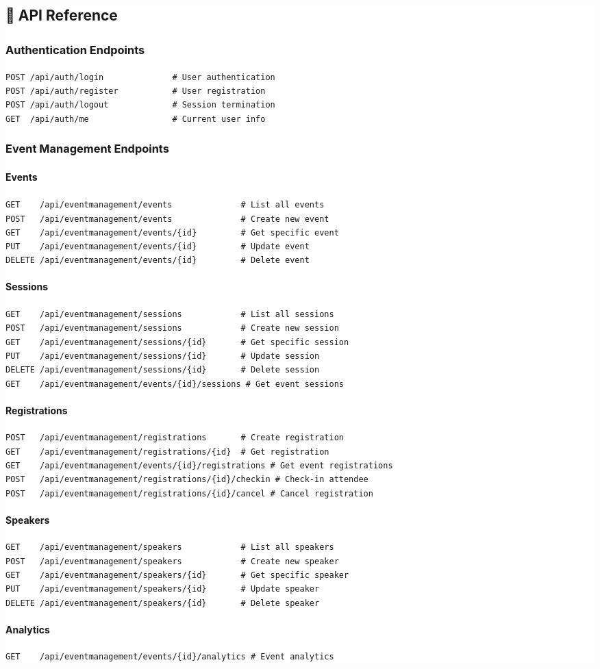 ## 🔧 API Reference

### Authentication Endpoints

```http
POST /api/auth/login              # User authentication
POST /api/auth/register           # User registration
POST /api/auth/logout             # Session termination
GET  /api/auth/me                 # Current user info
```

### Event Management Endpoints

#### Events
```http
GET    /api/eventmanagement/events              # List all events
POST   /api/eventmanagement/events              # Create new event
GET    /api/eventmanagement/events/{id}         # Get specific event
PUT    /api/eventmanagement/events/{id}         # Update event
DELETE /api/eventmanagement/events/{id}         # Delete event
```

#### Sessions
```http
GET    /api/eventmanagement/sessions            # List all sessions
POST   /api/eventmanagement/sessions            # Create new session
GET    /api/eventmanagement/sessions/{id}       # Get specific session
PUT    /api/eventmanagement/sessions/{id}       # Update session
DELETE /api/eventmanagement/sessions/{id}       # Delete session
GET    /api/eventmanagement/events/{id}/sessions # Get event sessions
```

#### Registrations
```http
POST   /api/eventmanagement/registrations       # Create registration
GET    /api/eventmanagement/registrations/{id}  # Get registration
GET    /api/eventmanagement/events/{id}/registrations # Get event registrations
POST   /api/eventmanagement/registrations/{id}/checkin # Check-in attendee
POST   /api/eventmanagement/registrations/{id}/cancel # Cancel registration
```

#### Speakers
```http
GET    /api/eventmanagement/speakers            # List all speakers
POST   /api/eventmanagement/speakers            # Create new speaker
GET    /api/eventmanagement/speakers/{id}       # Get specific speaker
PUT    /api/eventmanagement/speakers/{id}       # Update speaker
DELETE /api/eventmanagement/speakers/{id}       # Delete speaker
```

#### Analytics
```http
GET    /api/eventmanagement/events/{id}/analytics # Event analytics
```
